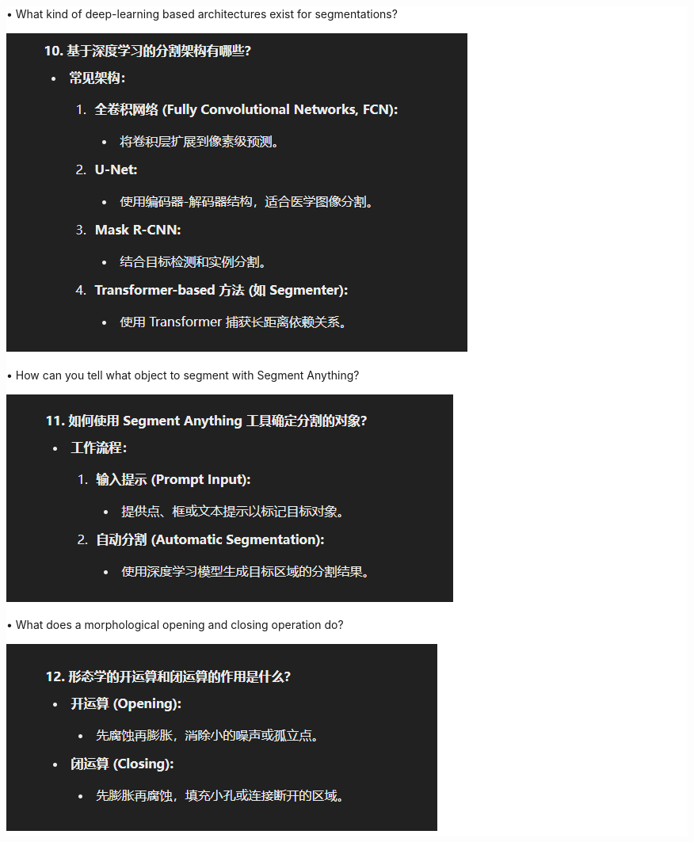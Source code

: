 • What kind of deep-learning based architectures exist for segmentations?

![image-20241210160120933](img/dd2423/image-20241210160120933.png)

• How can you tell what object to segment with Segment Anything?

![image-20241210160125195](img/dd2423/image-20241210160125195.png)

• What does a morphological opening and closing operation do?

![image-20241210160128819](img/dd2423/image-20241210160128819.png)
